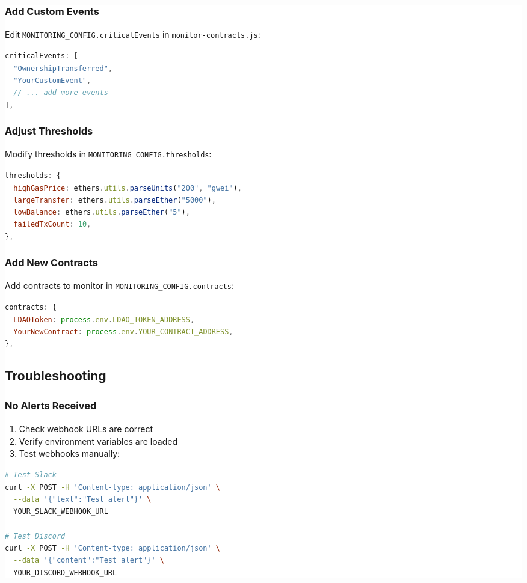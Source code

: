 ### Add Custom Events

Edit `MONITORING_CONFIG.criticalEvents` in `monitor-contracts.js`:

```javascript
criticalEvents: [
  "OwnershipTransferred",
  "YourCustomEvent",
  // ... add more events
],
```

### Adjust Thresholds

Modify thresholds in `MONITORING_CONFIG.thresholds`:

```javascript
thresholds: {
  highGasPrice: ethers.utils.parseUnits("200", "gwei"),
  largeTransfer: ethers.utils.parseEther("5000"),
  lowBalance: ethers.utils.parseEther("5"),
  failedTxCount: 10,
},
```

### Add New Contracts

Add contracts to monitor in `MONITORING_CONFIG.contracts`:

```javascript
contracts: {
  LDAOToken: process.env.LDAO_TOKEN_ADDRESS,
  YourNewContract: process.env.YOUR_CONTRACT_ADDRESS,
},
```

## Troubleshooting

### No Alerts Received

1. Check webhook URLs are correct
2. Verify environment variables are loaded
3. Test webhooks manually:

```bash
# Test Slack
curl -X POST -H 'Content-type: application/json' \
  --data '{"text":"Test alert"}' \
  YOUR_SLACK_WEBHOOK_URL

# Test Discord
curl -X POST -H 'Content-type: application/json' \
  --data '{"content":"Test alert"}' \
  YOUR_DISCORD_WEBHOOK_URL
```
